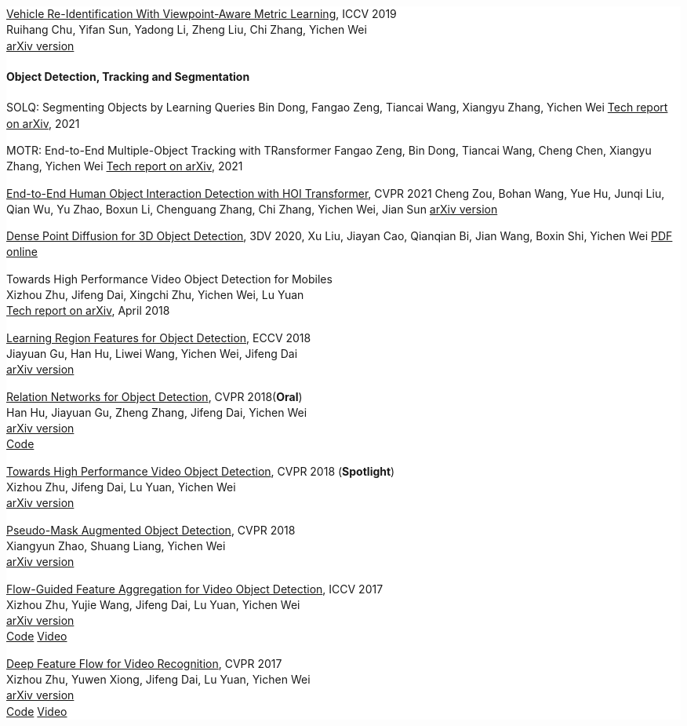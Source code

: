 [Vehicle Re-Identification With Viewpoint-Aware Metric Learning](http://openaccess.thecvf.com/content_ICCV_2019/papers/Chu_Vehicle_Re-Identification_With_Viewpoint-Aware_Metric_Learning_ICCV_2019_paper.pdf), ICCV 2019<br />Ruihang Chu, Yifan Sun, Yadong Li, Zheng Liu, Chi Zhang, Yichen Wei<br />[arXiv version](https://arxiv.org/abs/1910.04104)

#### Object Detection, Tracking and Segmentation
SOLQ: Segmenting Objects by Learning Queries
Bin Dong, Fangao Zeng, Tiancai Wang, Xiangyu Zhang, Yichen Wei
[Tech report on arXiv](https://arxiv.org/abs/2106.02351), 2021

MOTR: End-to-End Multiple-Object Tracking with TRansformer
Fangao Zeng, Bin Dong, Tiancai Wang, Cheng Chen, Xiangyu Zhang, Yichen Wei
[Tech report on arXiv](https://arxiv.org/abs/2105.03247), 2021

[End-to-End Human Object Interaction Detection with HOI Transformer](https://openaccess.thecvf.com/content/CVPR2021/papers/Zou_End-to-End_Human_Object_Interaction_Detection_With_HOI_Transformer_CVPR_2021_paper.pdf), CVPR 2021
Cheng Zou, Bohan Wang, Yue Hu, Junqi Liu, Qian Wu, Yu Zhao, Boxun Li, Chenguang Zhang, Chi Zhang, Yichen Wei, Jian Sun
[arXiv version](https://arxiv.org/abs/2103.04503)

[Dense Point Diffusion for 3D Object Detection](https://ieeexplore.ieee.org/abstract/document/9320330/), 3DV 2020,
Xu Liu, Jiayan Cao, Qianqian Bi, Jian Wang, Boxin Shi, Yichen Wei
[PDF online](https://jianwang-cmu.github.io/20DensePointDiffusion/3DV_DPD.pdf)

Towards High Performance Video Object Detection for Mobiles  <br />Xizhou Zhu, Jifeng Dai, Xingchi Zhu, Yichen Wei, Lu Yuan  <br />[Tech report on arXiv](https://arxiv.org/abs/1804.05830), April 2018  <br />

[Learning Region Features for Object Detection](http://openaccess.thecvf.com/content_ECCV_2018/papers/Jiayuan_Gu_Learning_Region_Features_ECCV_2018_paper.pdf), ECCV 2018 <br />Jiayuan Gu, Han Hu, Liwei Wang, Yichen Wei, Jifeng Dai <br />[arXiv version](https://arxiv.org/abs/1803.07066) <br />

[Relation Networks for Object Detection](http://openaccess.thecvf.com/content_cvpr_2018/papers/Hu_Relation_Networks_for_CVPR_2018_paper.pdf), CVPR 2018(**Oral**)<br />Han Hu, Jiayuan Gu, Zheng Zhang, Jifeng Dai, Yichen Wei <br />[arXiv version](https://arxiv.org/abs/1711.11575)  <br />[Code](https://github.com/msracver/Relation-Networks-for-Object-Detection) <br />

[Towards High Performance Video Object Detection](http://openaccess.thecvf.com/content_cvpr_2018/papers/Zhu_Towards_High_Performance_CVPR_2018_paper.pdf), CVPR 2018 (**Spotlight**) <br />Xizhou Zhu, Jifeng Dai, Lu Yuan, Yichen Wei <br />[arXiv version](https://arxiv.org/abs/1711.11577)  <br />

[Pseudo-Mask Augmented Object Detection]((http://openaccess.thecvf.com/content_cvpr_2018/papers/Zhao_Pseudo_Mask_Augmented_CVPR_2018_paper.pdf)), CVPR 2018 <br />Xiangyun Zhao, Shuang Liang, Yichen Wei <br />[arXiv version](https://arxiv.org/abs/1803.05858) <br />

[Flow-Guided Feature Aggregation for Video Object Detection](http://openaccess.thecvf.com/content_ICCV_2017/papers/Zhu_Flow-Guided_Feature_Aggregation_ICCV_2017_paper.pdf), ICCV 2017<br />Xizhou Zhu, Yujie Wang, Jifeng Dai, Lu Yuan, Yichen Wei <br />[arXiv version](https://arxiv.org/abs/1703.10025) <br />[Code](https://github.com/msracver/Flow-Guided-Feature-Aggregation)  [Video](https://www.youtube.com/watch?v=R2h3DbTPvVg) <br />

[Deep Feature Flow for Video Recognition](https://zpascal.net/cvpr2017/Zhu_Deep_Feature_Flow_CVPR_2017_paper.pdf), CVPR 2017 <br />Xizhou Zhu, Yuwen Xiong, Jifeng Dai, Lu Yuan, Yichen Wei <br />[arXiv version](https://arxiv.org/abs/1611.07715) <br />[Code](https://github.com/msracver/Flow-Guided-Feature-Aggregation)  [Video](https://www.youtube.com/watch?v=R2h3DbTPvVg) <br />
